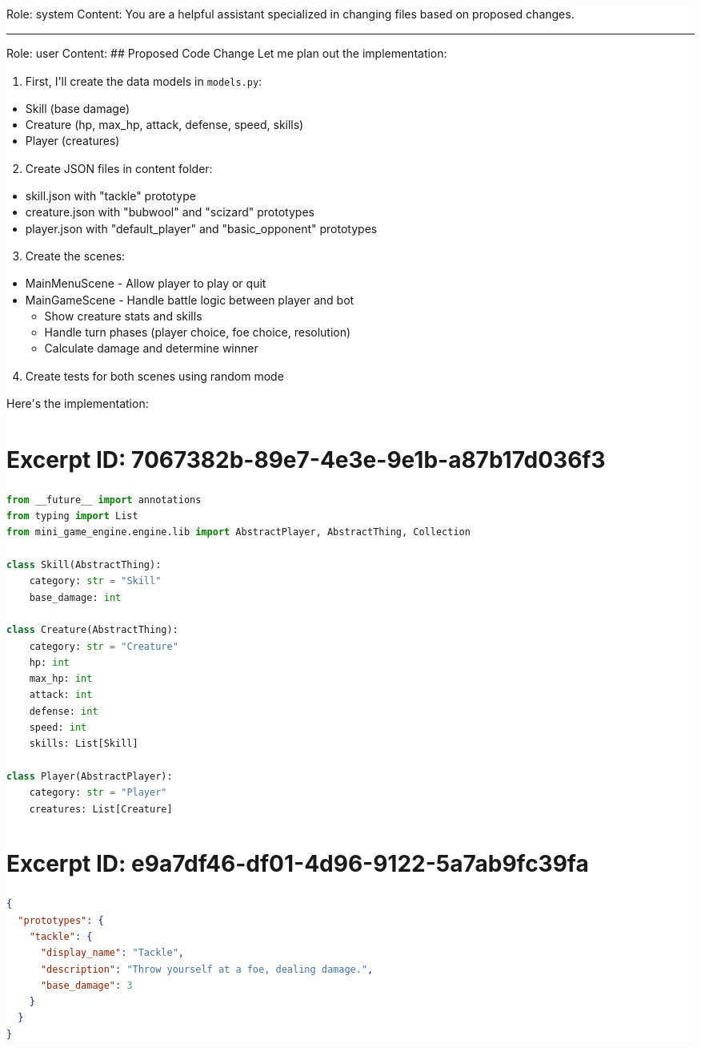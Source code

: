 Role: system
Content: You are a helpful assistant specialized in changing files based on proposed changes.
__________________
Role: user
Content: ## Proposed Code Change
Let me plan out the implementation:

1. First, I'll create the data models in `models.py`:
- Skill (base damage)
- Creature (hp, max_hp, attack, defense, speed, skills)
- Player (creatures)

2. Create JSON files in content folder:
- skill.json with "tackle" prototype
- creature.json with "bubwool" and "scizard" prototypes 
- player.json with "default_player" and "basic_opponent" prototypes

3. Create the scenes:
- MainMenuScene - Allow player to play or quit
- MainGameScene - Handle battle logic between player and bot
  - Show creature stats and skills
  - Handle turn phases (player choice, foe choice, resolution)
  - Calculate damage and determine winner

4. Create tests for both scenes using random mode

Here's the implementation:

# Excerpt ID: 7067382b-89e7-4e3e-9e1b-a87b17d036f3
```python main_game/models.py
from __future__ import annotations
from typing import List
from mini_game_engine.engine.lib import AbstractPlayer, AbstractThing, Collection

class Skill(AbstractThing):
    category: str = "Skill"
    base_damage: int

class Creature(AbstractThing):
    category: str = "Creature"
    hp: int
    max_hp: int
    attack: int 
    defense: int
    speed: int
    skills: List[Skill]

class Player(AbstractPlayer):
    category: str = "Player"
    creatures: List[Creature]
```

# Excerpt ID: e9a7df46-df01-4d96-9122-5a7ab9fc39fa
```json main_game/content/skill.json
{
  "prototypes": {
    "tackle": {
      "display_name": "Tackle",
      "description": "Throw yourself at a foe, dealing damage.",
      "base_damage": 3
    }
  }
}
```
